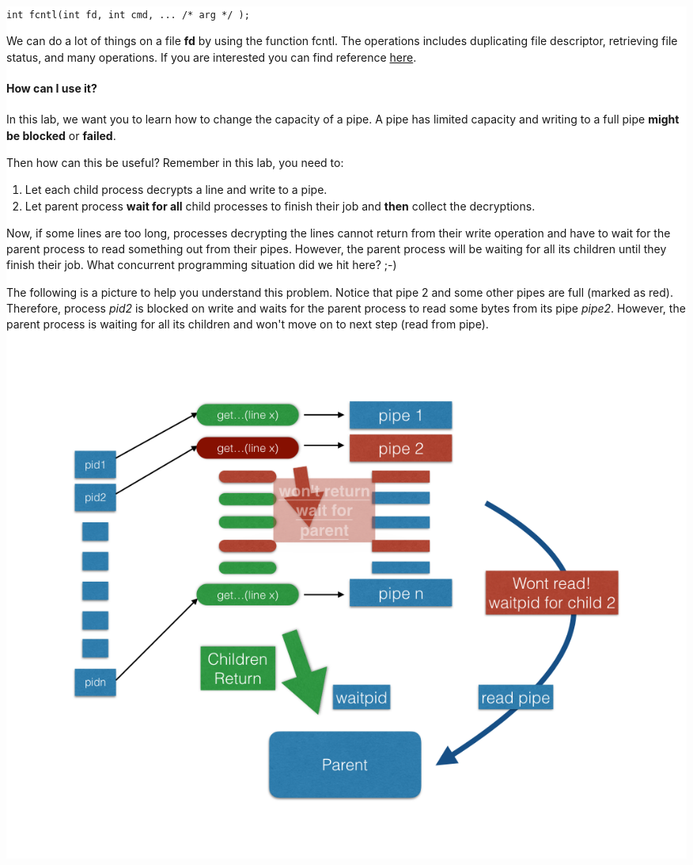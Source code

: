 ```
int fcntl(int fd, int cmd, ... /* arg */ );
```

We can do a lot of things on a file __fd__ by using the function fcntl. The operations includes duplicating file descriptor, retrieving file status, and many operations. If you are interested you can find reference [here](http://goo.gl/ntLfPD).

#### How can I use it?
In this lab, we want you to learn how to change the capacity of a pipe. A pipe has limited capacity and writing to a full pipe __might be blocked__ or __failed__.

Then how can this be useful? Remember in this lab, you need to:

1. Let each child process decrypts a line and write to a pipe.
2. Let parent process __wait for all__ child processes to finish their job and __then__ collect the decryptions.

Now, if some lines are too long, processes decrypting the lines cannot return from their write operation and have to wait for the parent process to read something out from their pipes. However, the parent process will be waiting for all its children until they finish their job. What concurrent programming situation did we hit here? ;-)

The following is a picture to help you understand this problem. Notice that pipe 2 and some other pipes are full (marked as red). Therefore, process _pid2_ is blocked on write and waits for the parent process to read some bytes from its pipe _pipe2_. However, the parent process is waiting for all its children and won't move on to next step (read from pipe).

![Problem Workflow](images/et_tu_brute.004.png)
